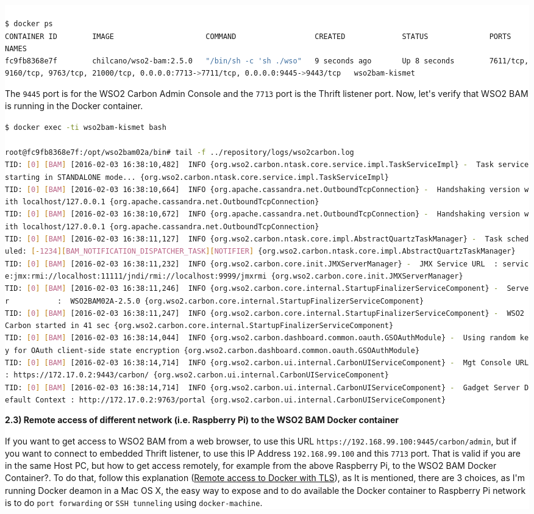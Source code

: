 ```bash

$ docker ps
CONTAINER ID        IMAGE                     COMMAND                  CREATED             STATUS              PORTS                                                                                     NAMES
fc9fb8368e7f        chilcano/wso2-bam:2.5.0   "/bin/sh -c 'sh ./wso"   9 seconds ago       Up 8 seconds        7611/tcp, 9160/tcp, 9763/tcp, 21000/tcp, 0.0.0.0:7713->7711/tcp, 0.0.0.0:9445->9443/tcp   wso2bam-kismet
```

The `9445` port is for the WSO2 Carbon Admin Console and the `7713` port is the Thrift listener port.
Now, let's verify that WSO2 BAM is running in the Docker container.

```bash
$ docker exec -ti wso2bam-kismet bash

root@fc9fb8368e7f:/opt/wso2bam02a/bin# tail -f ../repository/logs/wso2carbon.log
TID: [0] [BAM] [2016-02-03 16:38:10,482]  INFO {org.wso2.carbon.ntask.core.service.impl.TaskServiceImpl} -  Task service starting in STANDALONE mode... {org.wso2.carbon.ntask.core.service.impl.TaskServiceImpl}
TID: [0] [BAM] [2016-02-03 16:38:10,664]  INFO {org.apache.cassandra.net.OutboundTcpConnection} -  Handshaking version with localhost/127.0.0.1 {org.apache.cassandra.net.OutboundTcpConnection}
TID: [0] [BAM] [2016-02-03 16:38:10,672]  INFO {org.apache.cassandra.net.OutboundTcpConnection} -  Handshaking version with localhost/127.0.0.1 {org.apache.cassandra.net.OutboundTcpConnection}
TID: [0] [BAM] [2016-02-03 16:38:11,127]  INFO {org.wso2.carbon.ntask.core.impl.AbstractQuartzTaskManager} -  Task scheduled: [-1234][BAM_NOTIFICATION_DISPATCHER_TASK][NOTIFIER] {org.wso2.carbon.ntask.core.impl.AbstractQuartzTaskManager}
TID: [0] [BAM] [2016-02-03 16:38:11,232]  INFO {org.wso2.carbon.core.init.JMXServerManager} -  JMX Service URL  : service:jmx:rmi://localhost:11111/jndi/rmi://localhost:9999/jmxrmi {org.wso2.carbon.core.init.JMXServerManager}
TID: [0] [BAM] [2016-02-03 16:38:11,246]  INFO {org.wso2.carbon.core.internal.StartupFinalizerServiceComponent} -  Server           :  WSO2BAM02A-2.5.0 {org.wso2.carbon.core.internal.StartupFinalizerServiceComponent}
TID: [0] [BAM] [2016-02-03 16:38:11,247]  INFO {org.wso2.carbon.core.internal.StartupFinalizerServiceComponent} -  WSO2 Carbon started in 41 sec {org.wso2.carbon.core.internal.StartupFinalizerServiceComponent}
TID: [0] [BAM] [2016-02-03 16:38:14,044]  INFO {org.wso2.carbon.dashboard.common.oauth.GSOAuthModule} -  Using random key for OAuth client-side state encryption {org.wso2.carbon.dashboard.common.oauth.GSOAuthModule}
TID: [0] [BAM] [2016-02-03 16:38:14,714]  INFO {org.wso2.carbon.ui.internal.CarbonUIServiceComponent} -  Mgt Console URL  : https://172.17.0.2:9443/carbon/ {org.wso2.carbon.ui.internal.CarbonUIServiceComponent}
TID: [0] [BAM] [2016-02-03 16:38:14,714]  INFO {org.wso2.carbon.ui.internal.CarbonUIServiceComponent} -  Gadget Server Default Context : http://172.17.0.2:9763/portal {org.wso2.carbon.ui.internal.CarbonUIServiceComponent}
```

__2.3) Remote access of different network (i.e. Raspberry Pi) to the WSO2 BAM Docker container__

If you want to get access to WSO2 BAM from a web browser, to use this URL `https://192.168.99.100:9445/carbon/admin`, but if you want to connect to embedded Thrift listener, to use this IP Address `192.168.99.100` and this `7713` port.
That is valid if you are in the same Host PC, but how to get access remotely, for example from the above Raspberry Pi, to the WSO2 BAM Docker Container?. 
To do that, follow this explanation ([Remote access to Docker with TLS](https://sheerun.net/2014/05/17/remote-access-to-docker-with-tls/)), as It is mentioned, there are 3 choices, as I'm running Docker deamon in a Mac OS X, the easy way to expose and to do available the Docker container to Raspberry Pi network is to do `port forwarding` or `SSH tunneling` using `docker-machine`.
